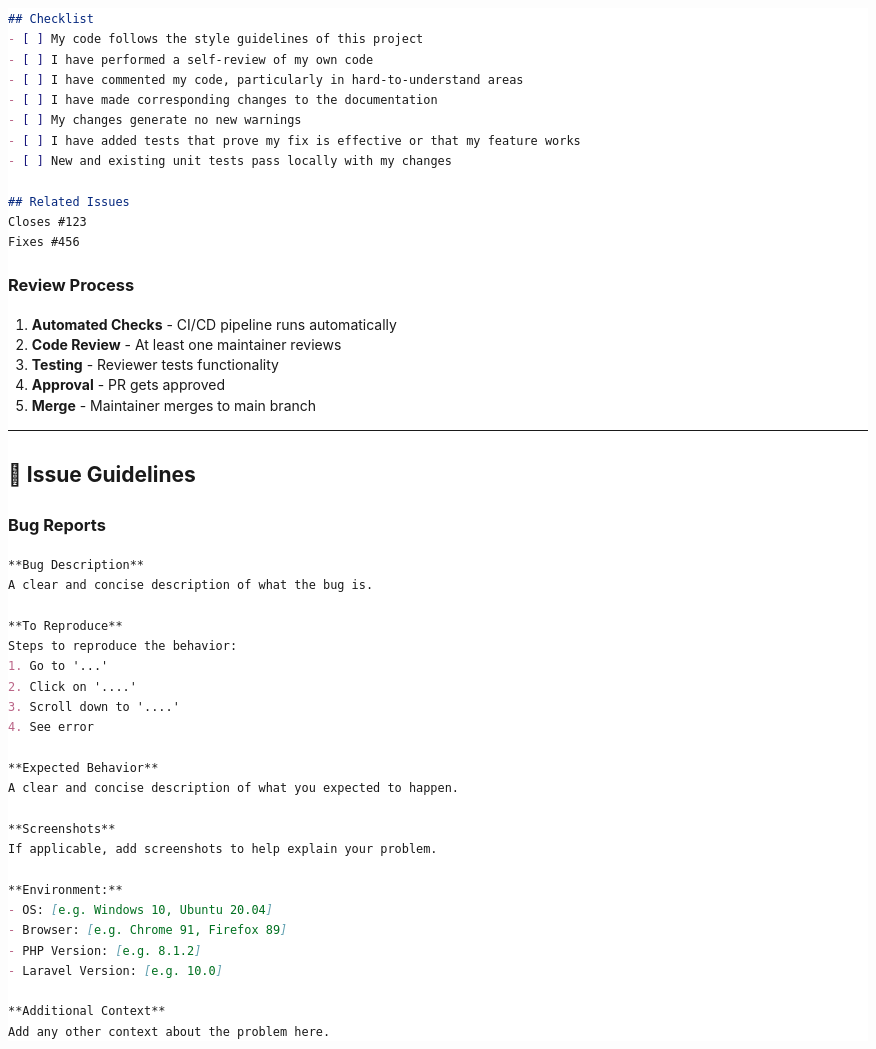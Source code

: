 ```markdown
## Checklist
- [ ] My code follows the style guidelines of this project
- [ ] I have performed a self-review of my own code
- [ ] I have commented my code, particularly in hard-to-understand areas
- [ ] I have made corresponding changes to the documentation
- [ ] My changes generate no new warnings
- [ ] I have added tests that prove my fix is effective or that my feature works
- [ ] New and existing unit tests pass locally with my changes

## Related Issues
Closes #123
Fixes #456
```

### Review Process
1. **Automated Checks** - CI/CD pipeline runs automatically
2. **Code Review** - At least one maintainer reviews
3. **Testing** - Reviewer tests functionality
4. **Approval** - PR gets approved
5. **Merge** - Maintainer merges to main branch

---

## 🐛 Issue Guidelines

### Bug Reports
```markdown
**Bug Description**
A clear and concise description of what the bug is.

**To Reproduce**
Steps to reproduce the behavior:
1. Go to '...'
2. Click on '....'
3. Scroll down to '....'
4. See error

**Expected Behavior**
A clear and concise description of what you expected to happen.

**Screenshots**
If applicable, add screenshots to help explain your problem.

**Environment:**
- OS: [e.g. Windows 10, Ubuntu 20.04]
- Browser: [e.g. Chrome 91, Firefox 89]
- PHP Version: [e.g. 8.1.2]
- Laravel Version: [e.g. 10.0]

**Additional Context**
Add any other context about the problem here.
```
